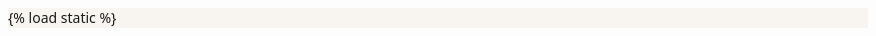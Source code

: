 







































































{% load static %}
<!DOCTYPE html>
<html lang="en">
<head>
    <meta charset="UTF-8">
    <meta name="viewport" content="width=device-width, initial-scale=1.0">
    <title>EthioPoultry - Ethiopian Poultry Marketplace</title>
    <link href="https://cdn.jsdelivr.net/npm/bootstrap@5.3.0/dist/css/bootstrap.min.css" rel="stylesheet">
    <link rel="stylesheet" href="https://cdnjs.cloudflare.com/ajax/libs/font-awesome/6.4.0/css/all.min.css">
    <link rel="stylesheet" href="{% static 'home/CSS/styles.css' %}">
    <style>
        /* Custom styles to match FarmStyle design */
        :root {
            --primary-green: #4a8f29;
            --light-beige: #f8f5f0;
        }
        body {
            font-family: 'Segoe UI', Tahoma, Geneva, Verdana, sans-serif;
            background-color: var(--light-beige);
        }
        .ethio-header {
            background-color: white;